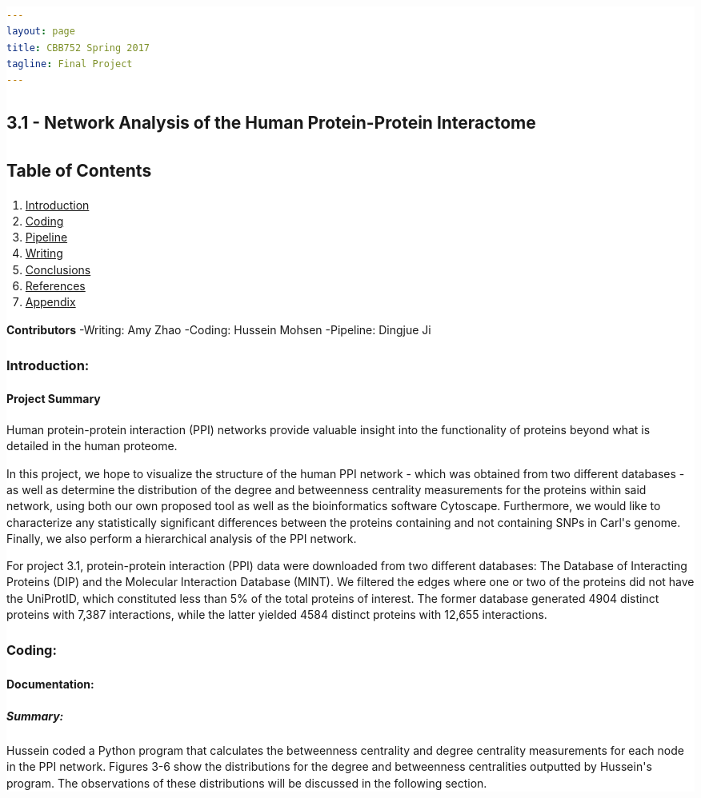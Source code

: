 ```yaml
---
layout: page
title: CBB752 Spring 2017
tagline: Final Project
---
```


3.1 - Network Analysis of the Human Protein-Protein Interactome
------------------


Table of Contents
-----------------------
1. [Introduction](#introduction)
2. [Coding](#coding)
3. [Pipeline](#pipeline)
4. [Writing](#writing)
5. [Conclusions](#conclusions)
6. [References](#references)
7. [Appendix](#appendix)




**Contributors**
 -Writing: Amy Zhao
 -Coding: Hussein Mohsen
 -Pipeline: Dingjue Ji

### Introduction:
#### Project Summary
Human protein-protein interaction (PPI) networks provide valuable insight into the functionality of proteins beyond what is detailed in the human proteome. 

In this project, we hope to visualize the structure of the human PPI network - which was obtained from two different databases - as well as determine the distribution of the degree and betweenness centrality measurements for the proteins within said network, using both our own proposed tool as well as the bioinformatics software Cytoscape. Furthermore, we would like to characterize any statistically significant differences between the proteins containing and not containing SNPs in Carl's genome. Finally, we also perform a hierarchical analysis of the PPI network.

For project 3.1, protein-protein interaction (PPI) data were downloaded from two different databases: The Database of Interacting Proteins (DIP) and the Molecular Interaction Database (MINT). We filtered the edges where one or two of the proteins did not have the UniProtID, which constituted less than 5% of the total proteins of interest. The former database generated 4904 distinct proteins with 7,387 interactions, while the latter yielded 4584 distinct proteins with 12,655 interactions. 

### Coding:

#### Documentation: 
##### Summary: 
Hussein coded a Python program that calculates the betweenness centrality and degree centrality measurements for each node in the PPI network. Figures 3-6 show the distributions for the degree and betweenness centralities outputted by Hussein's program. The observations of these distributions will be discussed in the following section. 

